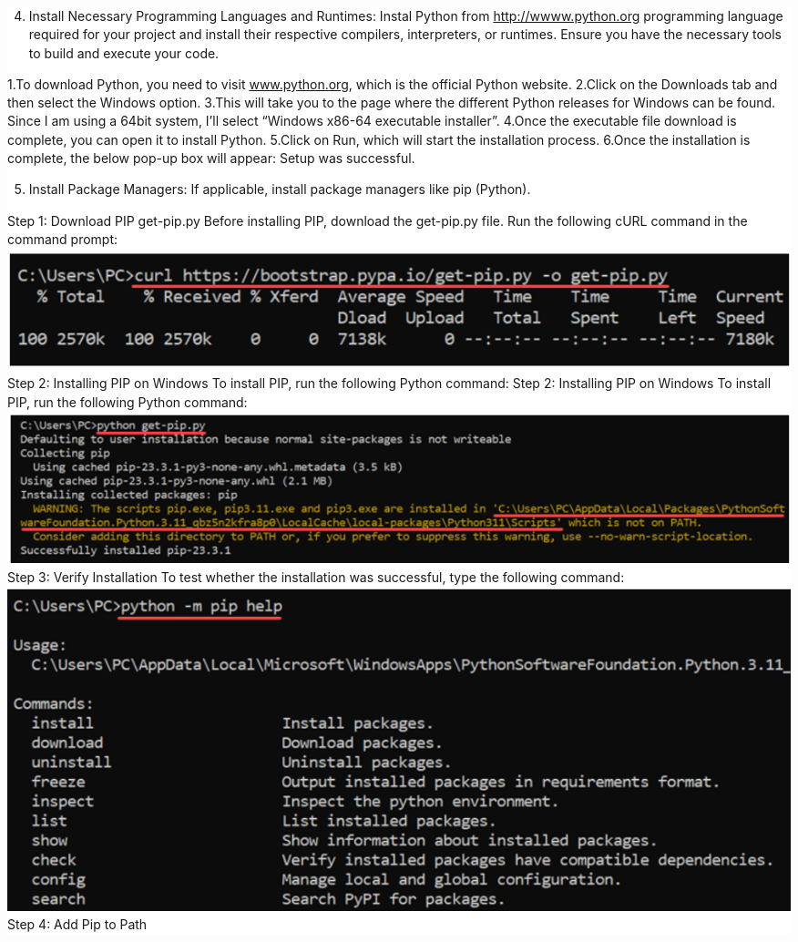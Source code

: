 
4. Install Necessary Programming Languages and Runtimes:
  Instal Python from http://wwww.python.org programming language required for your project and install their respective compilers, interpreters, or runtimes. Ensure you have the necessary tools to build and execute your code.

1.To download Python, you need to visit www.python.org, which is the official Python website.
2.Click on the Downloads tab and then select the Windows option. 
3.This will take you to the page where the different Python releases for Windows can be found. Since I am using a 64bit system, I’ll select “Windows x86-64 executable installer”.
4.Once the executable file download is complete, you can open it to install Python.
5.Click on Run, which will start the installation process.
6.Once the installation is complete, the below pop-up box will appear: Setup was successful.


5. Install Package Managers:
   If applicable, install package managers like pip (Python).

Step 1: Download PIP get-pip.py
Before installing PIP, download the get-pip.py file. Run the following cURL command in the command prompt:
![alt text](image-31.png)
Step 2: Installing PIP on Windows
To install PIP, run the following Python command:
Step 2: Installing PIP on Windows
To install PIP, run the following Python command:
![alt text](image-32.png)
Step 3: Verify Installation
To test whether the installation was successful, type the following command:
![alt text](image-33.png)
Step 4: Add Pip to Path
